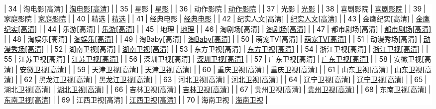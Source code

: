 | 34 | 淘电影[高清] | [淘电影[高清]](rtp://239.3.1.250:8001) |
| 35 | 星影 | [星影](rtp://239.3.1.94:4120) |
| 36 | 动作影院 | [动作影院](rtp://239.3.1.92:4120) |
| 37 | 光影 | [光影](rtp://239.3.1.84:4120) |
| 38 | 喜剧影院 | [喜剧影院](rtp://239.3.1.91:4120) |
| 39 | 家庭影院 | [家庭影院](rtp://239.3.1.93:4120) |
| 40 | 精选 | [精选](rtp://239.3.1.74:4120) |
| 41 | 经典电影 | [经典电影](rtp://239.3.1.195:9024) |
| 42 | 纪实人文[高清] | [纪实人文[高清]](rtp://239.3.1.212:8060) |
| 43 | 金鹰纪实[高清] | [金鹰纪实[高清]](rtp://239.3.1.58:8156) |
| 44 | 乐游[高清] | [乐游[高清]](rtp://239.3.1.207:8001) |
| 45 | 地理 | [地理](rtp://239.3.1.71:4120) |
| 46 | 淘剧场[高清] | [淘剧场[高清]](rtp://239.3.1.95:8001) |
| 47 | 都市剧场[高清] | [都市剧场[高清]](rtp://239.3.1.203:8001) |
| 48 | 淘娱乐[高清] | [淘娱乐[高清]](rtp://239.3.1.100:8001) |
| 49 | 淘Baby[高清] | [淘Baby[高清]](rtp://239.3.1.238:8001) |
| 50 | 萌宠TV[高清] | [萌宠TV[高清]](rtp://239.3.1.102:8001) |
| 51 | 动漫秀场[高清] | [动漫秀场[高清]](rtp://239.3.1.202:8001) |
| 52 | 湖南卫视[高清] | [湖南卫视[高清]](rtp://239.3.1.132:8012) |
| 53 | 东方卫视[高清] | [东方卫视[高清]](rtp://239.3.1.136:8032) |
| 54 | 浙江卫视[高清] | [浙江卫视[高清]](rtp://239.3.1.137:8036) |
| 55 | 江苏卫视[高清] | [江苏卫视[高清]](rtp://239.3.1.135:8028) |
| 56 | 深圳卫视[高清] | [深圳卫视[高清]](rtp://239.3.1.134:8020) |
| 57 | 广东卫视[高清] | [广东卫视[高清]](rtp://239.3.1.142:8048) |
| 58 | 安徽卫视[高清] | [安徽卫视[高清]](rtp://239.3.1.211:8064) |
| 59 | 天津卫视[高清] | [天津卫视[高清]](rtp://239.3.1.141:1234) |
| 60 | 重庆卫视[高清] | [重庆卫视[高清]](rtp://239.3.1.122:8160) |
| 61 | 山东卫视[高清] | [山东卫视[高清]](rtp://239.3.1.209:8052) |
| 62 | 黑龙江卫视[高清] | [黑龙江卫视[高清]](rtp://239.3.1.133:8016) |
| 63 | 河北卫视[高清] | [河北卫视[高清]](rtp://239.3.1.148:8072) |
| 64 | 辽宁卫视[高清] | [辽宁卫视[高清]](rtp://239.3.1.210:8056) |
| 65 | 湖北卫视[高清] | [湖北卫视[高清]](rtp://239.3.1.138:8044) |
| 66 | 吉林卫视[高清] | [吉林卫视[高清]](rtp://239.3.1.240:8172) |
| 67 | 贵州卫视[高清] | [贵州卫视[高清]](rtp://239.3.1.149:8076) |
| 68 | 东南卫视[高清] | [东南卫视[高清]](rtp://239.3.1.156:8148) |
| 69 | 江西卫视[高清] | [江西卫视[高清]](rtp://239.3.1.123:8164) |
| 70 | 海南卫视 | [海南卫视](rtp://239.3.1.45:8304) |